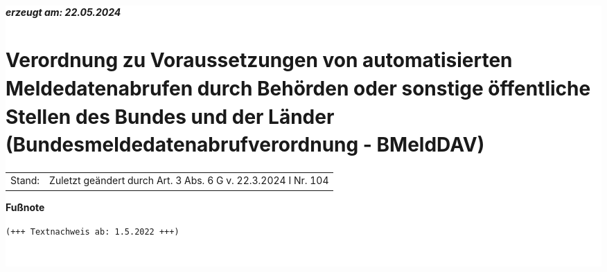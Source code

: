 <tr align="center" valign="bottom">

<td colspan="2">

  
  

##### erzeugt am: 22.05.2024

</td>

</tr>

</table>

<span id="BJNR320900021.html"></span>

# Verordnung zu Voraussetzungen von automatisierten Meldedatenabrufen durch Behörden oder sonstige öffentliche Stellen des Bundes und der Länder (Bundesmeldedatenabrufverordnung - BMeldDAV)

<div>

<div class="jnhtml">

|        |                                                               |
| ------ | ------------------------------------------------------------- |
| Stand: | Zuletzt geändert durch Art. 3 Abs. 6 G v. 22.3.2024 I Nr. 104 |

</div>

</div>

<div>

  
**Fußnote**

<div class="jnhtml">

<div>

<div class="jurAbsatz">

  

``` 
(+++ Textnachweis ab: 1.5.2022 +++)

 
```

</div>

</div>

</div>

</div>

<span id="BJNR320900021BJNE000100000.html"></span>
